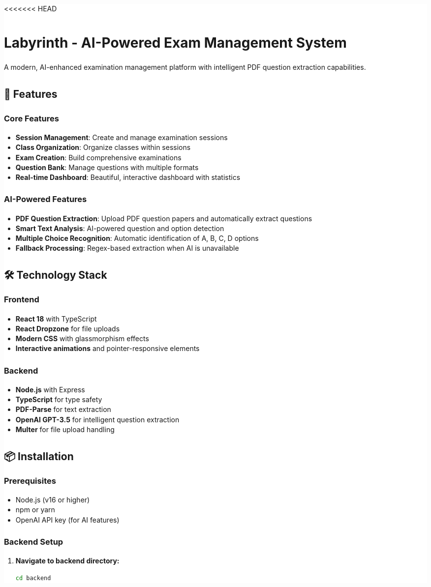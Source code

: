 <<<<<<< HEAD
# Labyrinth - AI-Powered Exam Management System

A modern, AI-enhanced examination management platform with intelligent PDF question extraction capabilities.

## 🚀 Features

### Core Features
- **Session Management**: Create and manage examination sessions
- **Class Organization**: Organize classes within sessions
- **Exam Creation**: Build comprehensive examinations
- **Question Bank**: Manage questions with multiple formats
- **Real-time Dashboard**: Beautiful, interactive dashboard with statistics

### AI-Powered Features
- **PDF Question Extraction**: Upload PDF question papers and automatically extract questions
- **Smart Text Analysis**: AI-powered question and option detection
- **Multiple Choice Recognition**: Automatic identification of A, B, C, D options
- **Fallback Processing**: Regex-based extraction when AI is unavailable

## 🛠️ Technology Stack

### Frontend
- **React 18** with TypeScript
- **React Dropzone** for file uploads
- **Modern CSS** with glassmorphism effects
- **Interactive animations** and pointer-responsive elements

### Backend
- **Node.js** with Express
- **TypeScript** for type safety
- **PDF-Parse** for text extraction
- **OpenAI GPT-3.5** for intelligent question extraction
- **Multer** for file upload handling

## 📦 Installation

### Prerequisites
- Node.js (v16 or higher)
- npm or yarn
- OpenAI API key (for AI features)

### Backend Setup

1. **Navigate to backend directory:**
   ```bash
   cd backend
   ```
